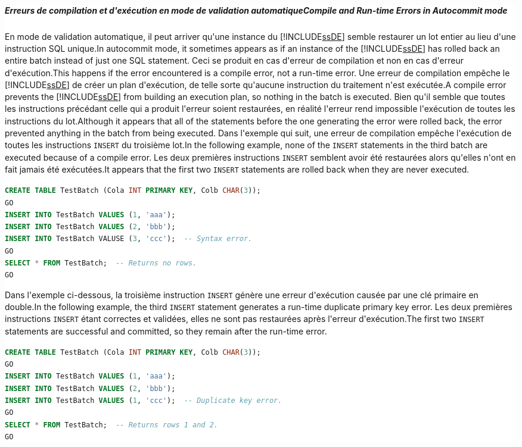 ##### <a name="compile-and-run-time-errors-in-autocommit-mode"></a><span data-ttu-id="968d3-260">Erreurs de compilation et d'exécution en mode de validation automatique</span><span class="sxs-lookup"><span data-stu-id="968d3-260">Compile and Run-time Errors in Autocommit mode</span></span>  

 <span data-ttu-id="968d3-261">En mode de validation automatique, il peut arriver qu'une instance du [!INCLUDE[ssDE](../includes/ssde-md.md)] semble restaurer un lot entier au lieu d'une instruction SQL unique.</span><span class="sxs-lookup"><span data-stu-id="968d3-261">In autocommit mode, it sometimes appears as if an instance of the [!INCLUDE[ssDE](../includes/ssde-md.md)] has rolled back an entire batch instead of just one SQL statement.</span></span> <span data-ttu-id="968d3-262">Ceci se produit en cas d'erreur de compilation et non en cas d'erreur d'exécution.</span><span class="sxs-lookup"><span data-stu-id="968d3-262">This happens if the error encountered is a compile error, not a run-time error.</span></span> <span data-ttu-id="968d3-263">Une erreur de compilation empêche le [!INCLUDE[ssDE](../includes/ssde-md.md)] de créer un plan d'exécution, de telle sorte qu'aucune instruction du traitement n'est exécutée.</span><span class="sxs-lookup"><span data-stu-id="968d3-263">A compile error prevents the [!INCLUDE[ssDE](../includes/ssde-md.md)] from building an execution plan, so nothing in the batch is executed.</span></span> <span data-ttu-id="968d3-264">Bien qu'il semble que toutes les instructions précédant celle qui a produit l'erreur soient restaurées, en réalité l'erreur rend impossible l'exécution de toutes les instructions du lot.</span><span class="sxs-lookup"><span data-stu-id="968d3-264">Although it appears that all of the statements before the one generating the error were rolled back, the error prevented anything in the batch from being executed.</span></span> <span data-ttu-id="968d3-265">Dans l'exemple qui suit, une erreur de compilation empêche l'exécution de toutes les instructions `INSERT` du troisième lot.</span><span class="sxs-lookup"><span data-stu-id="968d3-265">In the following example, none of the `INSERT` statements in the third batch are executed because of a compile error.</span></span> <span data-ttu-id="968d3-266">Les deux premières instructions `INSERT` semblent avoir été restaurées alors qu'elles n'ont en fait jamais été exécutées.</span><span class="sxs-lookup"><span data-stu-id="968d3-266">It appears that the first two `INSERT` statements are rolled back when they are never executed.</span></span>  
  
```sql
CREATE TABLE TestBatch (Cola INT PRIMARY KEY, Colb CHAR(3));  
GO  
INSERT INTO TestBatch VALUES (1, 'aaa');  
INSERT INTO TestBatch VALUES (2, 'bbb');  
INSERT INTO TestBatch VALUSE (3, 'ccc');  -- Syntax error.  
GO  
SELECT * FROM TestBatch;  -- Returns no rows.  
GO  
```  
  
 <span data-ttu-id="968d3-267">Dans l'exemple ci-dessous, la troisième instruction `INSERT` génère une erreur d'exécution causée par une clé primaire en double.</span><span class="sxs-lookup"><span data-stu-id="968d3-267">In the following example, the third `INSERT` statement generates a run-time duplicate primary key error.</span></span> <span data-ttu-id="968d3-268">Les deux premières instructions `INSERT` étant correctes et validées, elles ne sont pas restaurées après l'erreur d'exécution.</span><span class="sxs-lookup"><span data-stu-id="968d3-268">The first two `INSERT` statements are successful and committed, so they remain after the run-time error.</span></span>  
  
```sql  
CREATE TABLE TestBatch (Cola INT PRIMARY KEY, Colb CHAR(3));  
GO  
INSERT INTO TestBatch VALUES (1, 'aaa');  
INSERT INTO TestBatch VALUES (2, 'bbb');  
INSERT INTO TestBatch VALUES (1, 'ccc');  -- Duplicate key error.  
GO  
SELECT * FROM TestBatch;  -- Returns rows 1 and 2.  
GO  
```  
  